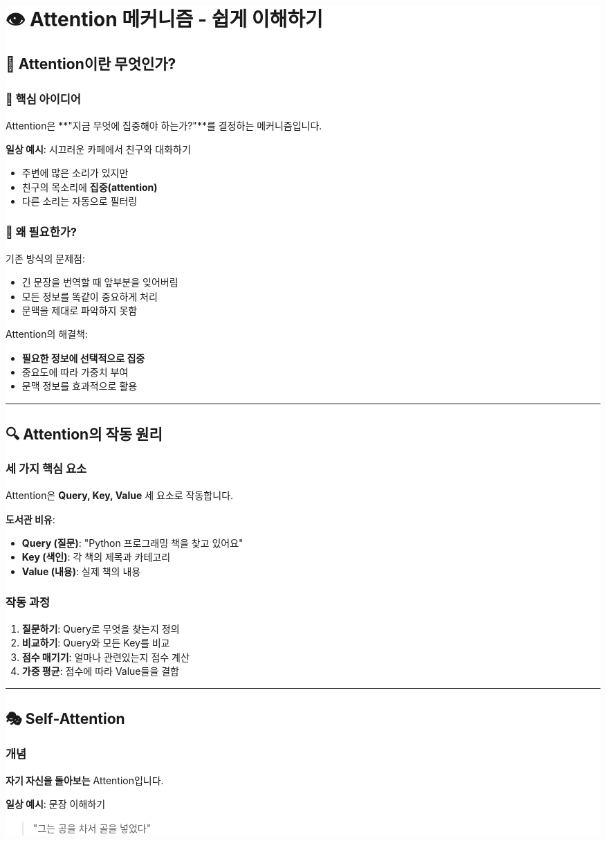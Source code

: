 # 👁️ Attention 메커니즘 - 쉽게 이해하기

## 📌 Attention이란 무엇인가?

### 🎯 핵심 아이디어
Attention은 **"지금 무엇에 집중해야 하는가?"**를 결정하는 메커니즘입니다.

**일상 예시**: 시끄러운 카페에서 친구와 대화하기
- 주변에 많은 소리가 있지만
- 친구의 목소리에 **집중(attention)**
- 다른 소리는 자동으로 필터링

### 🧠 왜 필요한가?
기존 방식의 문제점:
- 긴 문장을 번역할 때 앞부분을 잊어버림
- 모든 정보를 똑같이 중요하게 처리
- 문맥을 제대로 파악하지 못함

Attention의 해결책:
- **필요한 정보에 선택적으로 집중**
- 중요도에 따라 가중치 부여
- 문맥 정보를 효과적으로 활용

---

## 🔍 Attention의 작동 원리

### 세 가지 핵심 요소
Attention은 **Query, Key, Value** 세 요소로 작동합니다.

**도서관 비유**:
- **Query (질문)**: "Python 프로그래밍 책을 찾고 있어요"
- **Key (색인)**: 각 책의 제목과 카테고리
- **Value (내용)**: 실제 책의 내용

### 작동 과정
1. **질문하기**: Query로 무엇을 찾는지 정의
2. **비교하기**: Query와 모든 Key를 비교
3. **점수 매기기**: 얼마나 관련있는지 점수 계산
4. **가중 평균**: 점수에 따라 Value들을 결합

---

## 🎭 Self-Attention

### 개념
**자기 자신을 돌아보는** Attention입니다.

**일상 예시**: 문장 이해하기
> "그는 공을 차서 골을 넣었다"
